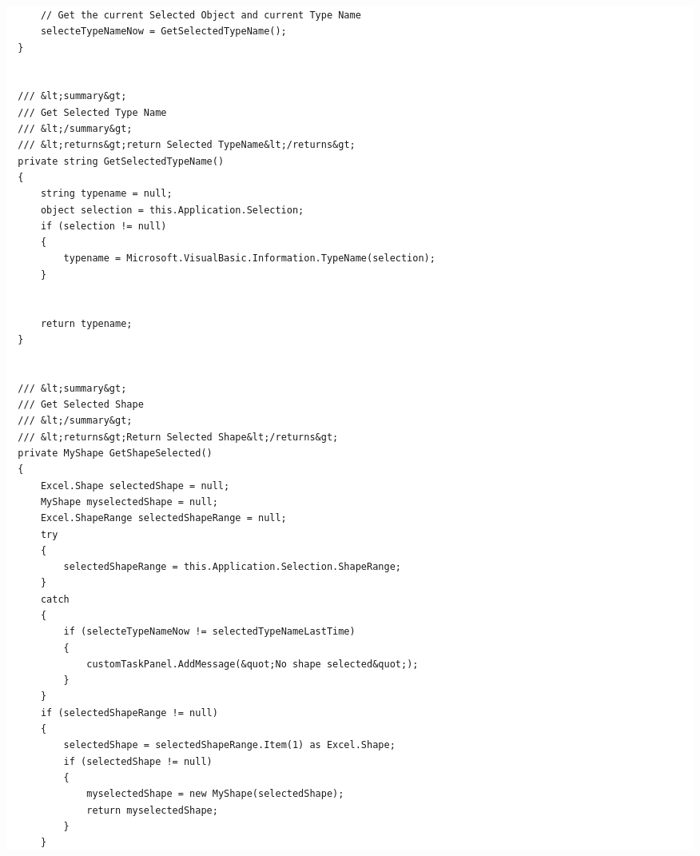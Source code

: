 
          // Get the current Selected Object and current Type Name
          selecteTypeNameNow = GetSelectedTypeName();
      }


      /// &lt;summary&gt;
      /// Get Selected Type Name
      /// &lt;/summary&gt;
      /// &lt;returns&gt;return Selected TypeName&lt;/returns&gt;
      private string GetSelectedTypeName()
      {
          string typename = null;
          object selection = this.Application.Selection;
          if (selection != null)
          {
              typename = Microsoft.VisualBasic.Information.TypeName(selection);
          }


          return typename;
      }


      /// &lt;summary&gt;
      /// Get Selected Shape
      /// &lt;/summary&gt;
      /// &lt;returns&gt;Return Selected Shape&lt;/returns&gt;
      private MyShape GetShapeSelected()
      {
          Excel.Shape selectedShape = null;
          MyShape myselectedShape = null;
          Excel.ShapeRange selectedShapeRange = null;
          try
          {
              selectedShapeRange = this.Application.Selection.ShapeRange;
          }
          catch
          {
              if (selecteTypeNameNow != selectedTypeNameLastTime)
              {
                  customTaskPanel.AddMessage(&quot;No shape selected&quot;);
              }
          }
          if (selectedShapeRange != null)
          {
              selectedShape = selectedShapeRange.Item(1) as Excel.Shape;
              if (selectedShape != null)
              {
                  myselectedShape = new MyShape(selectedShape);
                  return myselectedShape;
              }
          }

